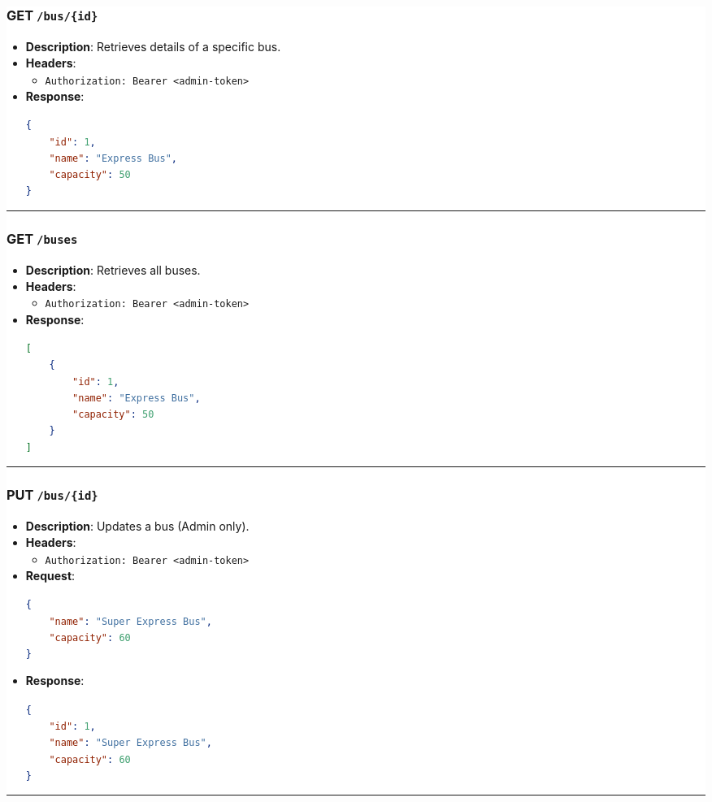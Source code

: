 ### **GET** `/bus/{id}`
- **Description**: Retrieves details of a specific bus.
- **Headers**:
    - `Authorization: Bearer <admin-token>`
- **Response**:
    ```json
    {
        "id": 1,
        "name": "Express Bus",
        "capacity": 50
    }
    ```

---

### **GET** `/buses`
- **Description**: Retrieves all buses.
- **Headers**:
    - `Authorization: Bearer <admin-token>`
- **Response**:
    ```json
    [
        {
            "id": 1,
            "name": "Express Bus",
            "capacity": 50
        }
    ]
    ```

---

### **PUT** `/bus/{id}`
- **Description**: Updates a bus (Admin only).
- **Headers**:
    - `Authorization: Bearer <admin-token>`
- **Request**:
    ```json
    {
        "name": "Super Express Bus",
        "capacity": 60
    }
    ```
- **Response**:
    ```json
    {
        "id": 1,
        "name": "Super Express Bus",
        "capacity": 60
    }
    ```

---